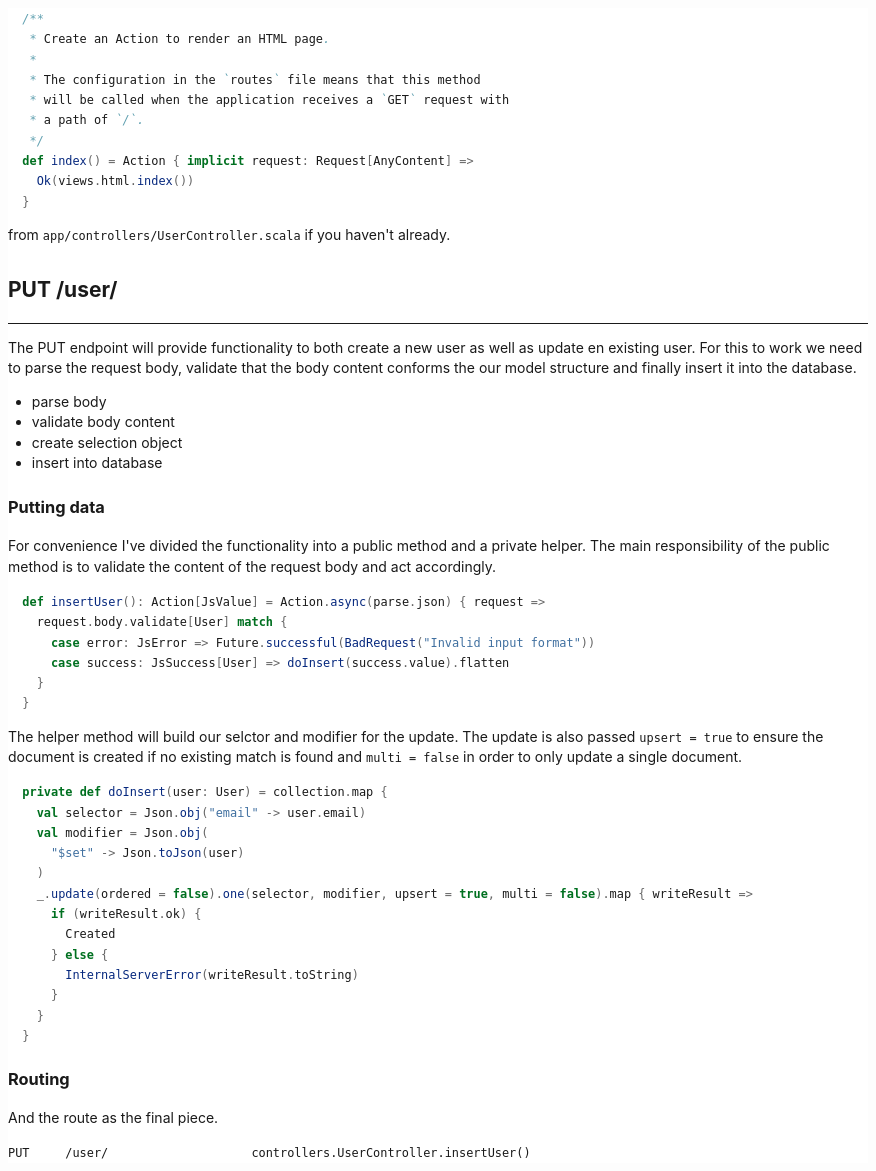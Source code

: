 ```scala
  /**
   * Create an Action to render an HTML page.
   *
   * The configuration in the `routes` file means that this method
   * will be called when the application receives a `GET` request with
   * a path of `/`.
   */
  def index() = Action { implicit request: Request[AnyContent] =>
    Ok(views.html.index())
  }
```
from `app/controllers/UserController.scala` if you haven't already.

## PUT /user/
---
The PUT endpoint will provide functionality to both create a new user as well as update en existing user. For this to work we need to parse the request body, validate that the body content conforms the our model structure and finally insert it into the database.
* parse body
* validate body content
* create selection object
* insert into database

### Putting data
For convenience I've divided the functionality into a public method and a private helper. The main responsibility of the public method is to validate the content of the request body and act accordingly.
```scala
  def insertUser(): Action[JsValue] = Action.async(parse.json) { request =>
    request.body.validate[User] match {
      case error: JsError => Future.successful(BadRequest("Invalid input format"))
      case success: JsSuccess[User] => doInsert(success.value).flatten
    }
  }
```

The helper method will build our selctor and modifier for the update. The update is also passed `upsert = true` to ensure the document is created if no existing match is found and `multi = false` in order to only update a single document.
```scala
  private def doInsert(user: User) = collection.map {
    val selector = Json.obj("email" -> user.email)
    val modifier = Json.obj(
      "$set" -> Json.toJson(user)
    )
    _.update(ordered = false).one(selector, modifier, upsert = true, multi = false).map { writeResult =>
      if (writeResult.ok) {
        Created
      } else {
        InternalServerError(writeResult.toString)
      }
    }
  }
```
### Routing
And the route as the final piece.
```
PUT     /user/                    controllers.UserController.insertUser()
```
